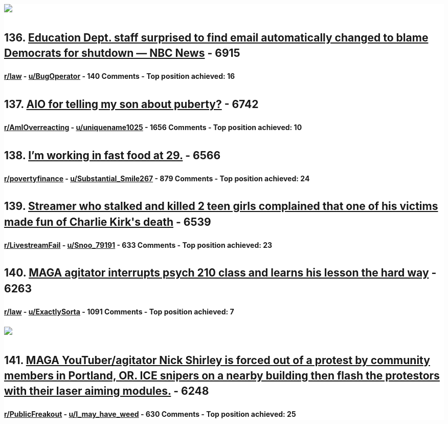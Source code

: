 <a href="https://v.redd.it/38tlmhzngmsf1"><img src="https://external-preview.redd.it/ZHQ0dmZpem5nbXNmMf4q0NUWVk7ZGzE-ggqtF6vv8zShUKXm5s5EVn2l8-s7.png?width=140&amp;height=140&amp;format=jpg&amp;auto=webp&amp;s=7bf53c19b3a648852f5b5c9cc1fef01ea145b67e"></img></a>

## 136. [Education Dept. staff surprised to find email automatically changed to blame Democrats for shutdown — NBC News](http://reddit.com/r/law/comments/1nw9tz6/education_dept_staff_surprised_to_find_email/) - 6915
#### [r/law](http://reddit.com/r/law) - [u/BugOperator](http://reddit.com/u/BugOperator) - 140 Comments - Top position achieved: 16

## 137. [AIO for telling my son about puberty?](http://reddit.com/r/AmIOverreacting/comments/1nw0mpr/aio_for_telling_my_son_about_puberty/) - 6742
#### [r/AmIOverreacting](http://reddit.com/r/AmIOverreacting) - [u/uniquename1025](http://reddit.com/u/uniquename1025) - 1656 Comments - Top position achieved: 10

## 138. [I’m working in fast food at 29.](http://reddit.com/r/povertyfinance/comments/1nwkxx8/im_working_in_fast_food_at_29/) - 6566
#### [r/povertyfinance](http://reddit.com/r/povertyfinance) - [u/Substantial_Smile267](http://reddit.com/u/Substantial_Smile267) - 879 Comments - Top position achieved: 24

## 139. [Streamer who stalked and killed 2 teen girls complained that one of his victims made fun of Charlie Kirk's death](http://reddit.com/r/LivestreamFail/comments/1nwktar/streamer_who_stalked_and_killed_2_teen_girls/) - 6539
#### [r/LivestreamFail](http://reddit.com/r/LivestreamFail) - [u/Snoo_79191](http://reddit.com/u/Snoo_79191) - 633 Comments - Top position achieved: 23

## 140. [MAGA agitator interrupts psych 210 class and learns his lesson the hard way](http://reddit.com/r/law/comments/1nw1dwc/maga_agitator_interrupts_psych_210_class_and/) - 6263
#### [r/law](http://reddit.com/r/law) - [u/ExactlySorta](http://reddit.com/u/ExactlySorta) - 1091 Comments - Top position achieved: 7

<a href="https://v.redd.it/hz3hniwsqosf1"><img src="https://external-preview.redd.it/Y2liY2ZxeHNxb3NmMUjR6nMyaOvH7vB0zmM-76F0cCuuOEVwkXD8IinYGtR_.png?width=140&amp;height=140&amp;format=jpg&amp;auto=webp&amp;s=93d338c7ae128e8c9f9edd9c379e3d9abb73d3ad"></img></a>

## 141. [MAGA YouTuber/agitator Nick Shirley is forced out of a protest by community members in Portland, OR. ICE snipers on a nearby building then flash the protestors with their laser aiming modules.](http://reddit.com/r/PublicFreakout/comments/1nvqufe/maga_youtuberagitator_nick_shirley_is_forced_out/) - 6248
#### [r/PublicFreakout](http://reddit.com/r/PublicFreakout) - [u/I_may_have_weed](http://reddit.com/u/I_may_have_weed) - 630 Comments - Top position achieved: 25
